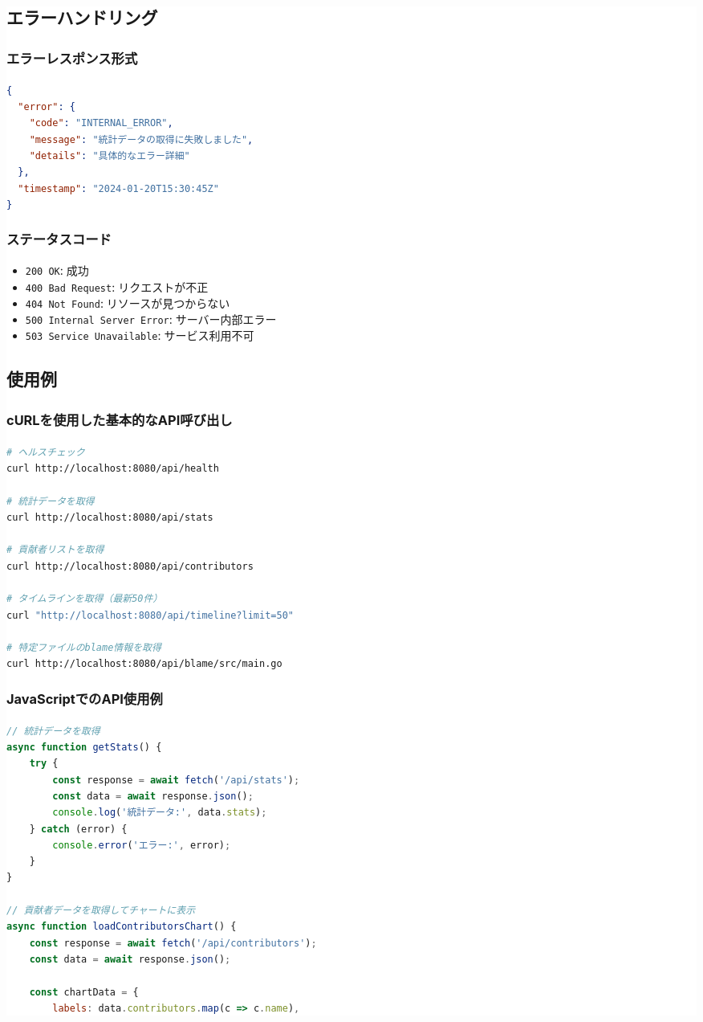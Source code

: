 ## エラーハンドリング

### エラーレスポンス形式
```json
{
  "error": {
    "code": "INTERNAL_ERROR",
    "message": "統計データの取得に失敗しました",
    "details": "具体的なエラー詳細"
  },
  "timestamp": "2024-01-20T15:30:45Z"
}
```

### ステータスコード
- `200 OK`: 成功
- `400 Bad Request`: リクエストが不正
- `404 Not Found`: リソースが見つからない
- `500 Internal Server Error`: サーバー内部エラー
- `503 Service Unavailable`: サービス利用不可

## 使用例

### cURLを使用した基本的なAPI呼び出し

```bash
# ヘルスチェック
curl http://localhost:8080/api/health

# 統計データを取得
curl http://localhost:8080/api/stats

# 貢献者リストを取得
curl http://localhost:8080/api/contributors

# タイムラインを取得（最新50件）
curl "http://localhost:8080/api/timeline?limit=50"

# 特定ファイルのblame情報を取得
curl http://localhost:8080/api/blame/src/main.go
```

### JavaScriptでのAPI使用例

```javascript
// 統計データを取得
async function getStats() {
    try {
        const response = await fetch('/api/stats');
        const data = await response.json();
        console.log('統計データ:', data.stats);
    } catch (error) {
        console.error('エラー:', error);
    }
}

// 貢献者データを取得してチャートに表示
async function loadContributorsChart() {
    const response = await fetch('/api/contributors');
    const data = await response.json();
    
    const chartData = {
        labels: data.contributors.map(c => c.name),
```